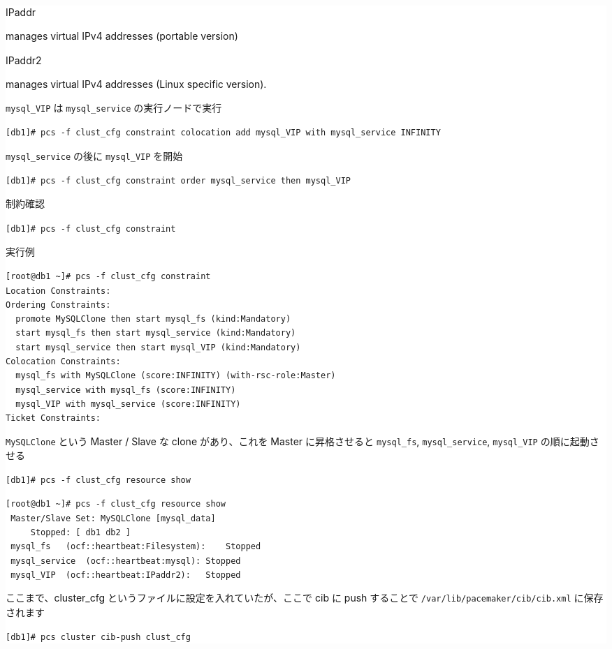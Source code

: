 IPaddr

manages virtual IPv4 addresses (portable version)

IPaddr2

manages virtual IPv4 addresses (Linux specific version).

`mysql_VIP` は `mysql_service` の実行ノードで実行

```
[db1]# pcs -f clust_cfg constraint colocation add mysql_VIP with mysql_service INFINITY
```

`mysql_service` の後に `mysql_VIP` を開始

```
[db1]# pcs -f clust_cfg constraint order mysql_service then mysql_VIP
```

制約確認

```
[db1]# pcs -f clust_cfg constraint
```

実行例

```
[root@db1 ~]# pcs -f clust_cfg constraint
Location Constraints:
Ordering Constraints:
  promote MySQLClone then start mysql_fs (kind:Mandatory)
  start mysql_fs then start mysql_service (kind:Mandatory)
  start mysql_service then start mysql_VIP (kind:Mandatory)
Colocation Constraints:
  mysql_fs with MySQLClone (score:INFINITY) (with-rsc-role:Master)
  mysql_service with mysql_fs (score:INFINITY)
  mysql_VIP with mysql_service (score:INFINITY)
Ticket Constraints:
```

`MySQLClone` という Master / Slave な clone があり、これを Master に昇格させると `mysql_fs`, `mysql_service`, `mysql_VIP` の順に起動させる

```
[db1]# pcs -f clust_cfg resource show
```

```
[root@db1 ~]# pcs -f clust_cfg resource show
 Master/Slave Set: MySQLClone [mysql_data]
     Stopped: [ db1 db2 ]
 mysql_fs	(ocf::heartbeat:Filesystem):	Stopped
 mysql_service	(ocf::heartbeat:mysql):	Stopped
 mysql_VIP	(ocf::heartbeat:IPaddr2):	Stopped
```

ここまで、cluster\_cfg というファイルに設定を入れていたが、ここで cib に push することで `/var/lib/pacemaker/cib/cib.xml` に保存されます

```
[db1]# pcs cluster cib-push clust_cfg
```
